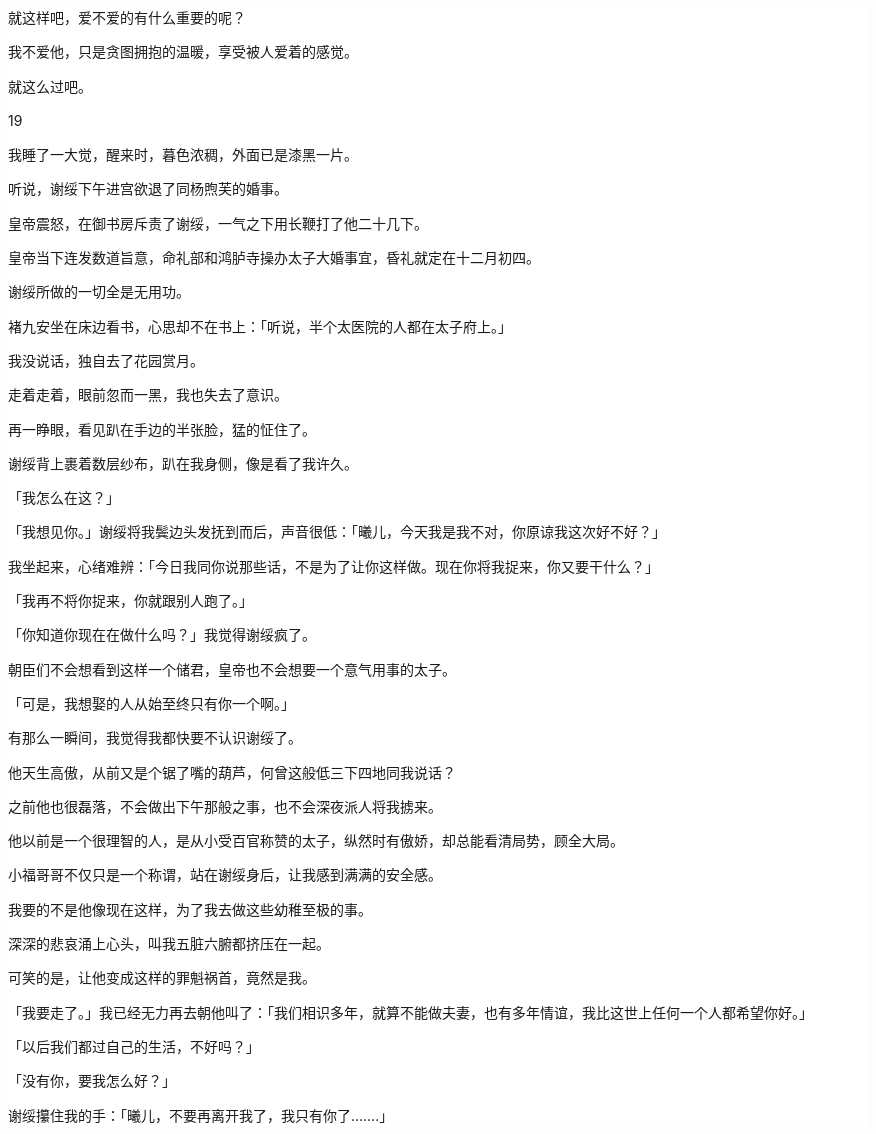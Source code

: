 就这样吧，爱不爱的有什么重要的呢？

我不爱他，只是贪图拥抱的温暖，享受被人爱着的感觉。

就这么过吧。

19

我睡了一大觉，醒来时，暮色浓稠，外面已是漆黑一片。

听说，谢绥下午进宫欲退了同杨煦芙的婚事。

皇帝震怒，在御书房斥责了谢绥，一气之下用长鞭打了他二十几下。

皇帝当下连发数道旨意，命礼部和鸿胪寺操办太子大婚事宜，昏礼就定在十二月初四。

谢绥所做的一切全是无用功。

褚九安坐在床边看书，心思却不在书上：「听说，半个太医院的人都在太子府上。」

我没说话，独自去了花园赏月。

走着走着，眼前忽而一黑，我也失去了意识。

再一睁眼，看见趴在手边的半张脸，猛的怔住了。

谢绥背上裹着数层纱布，趴在我身侧，像是看了我许久。

「我怎么在这？」

「我想见你。」谢绥将我鬓边头发抚到而后，声音很低：「曦儿，今天我是我不对，你原谅我这次好不好？」

我坐起来，心绪难辨：「今日我同你说那些话，不是为了让你这样做。现在你将我捉来，你又要干什么？」

「我再不将你捉来，你就跟别人跑了。」

「你知道你现在在做什么吗？」我觉得谢绥疯了。

朝臣们不会想看到这样一个储君，皇帝也不会想要一个意气用事的太子。

「可是，我想娶的人从始至终只有你一个啊。」

有那么一瞬间，我觉得我都快要不认识谢绥了。

他天生高傲，从前又是个锯了嘴的葫芦，何曾这般低三下四地同我说话？

之前他也很磊落，不会做出下午那般之事，也不会深夜派人将我掳来。

他以前是一个很理智的人，是从小受百官称赞的太子，纵然时有傲娇，却总能看清局势，顾全大局。

小福哥哥不仅只是一个称谓，站在谢绥身后，让我感到满满的安全感。

我要的不是他像现在这样，为了我去做这些幼稚至极的事。

深深的悲哀涌上心头，叫我五脏六腑都挤压在一起。

可笑的是，让他变成这样的罪魁祸首，竟然是我。

「我要走了。」我已经无力再去朝他叫了：「我们相识多年，就算不能做夫妻，也有多年情谊，我比这世上任何一个人都希望你好。」

「以后我们都过自己的生活，不好吗？」

「没有你，要我怎么好？」

谢绥攥住我的手：「曦儿，不要再离开我了，我只有你了…….」
